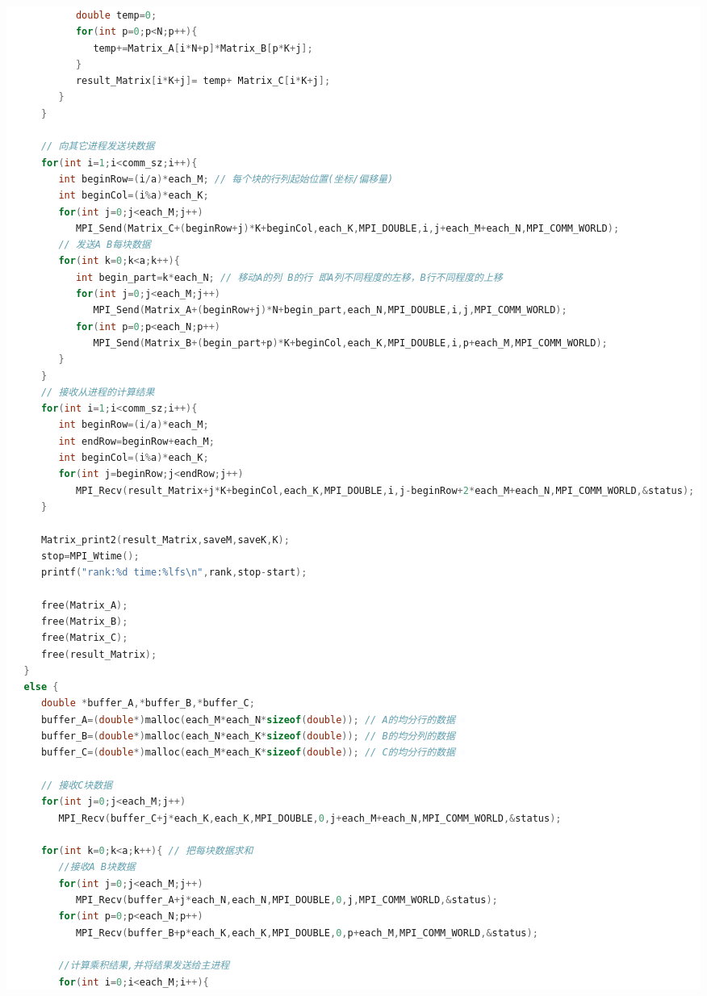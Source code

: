 ```C
            double temp=0;
            for(int p=0;p<N;p++){
               temp+=Matrix_A[i*N+p]*Matrix_B[p*K+j];
            }
            result_Matrix[i*K+j]= temp+ Matrix_C[i*K+j];
         }
      }
 
      // 向其它进程发送块数据
      for(int i=1;i<comm_sz;i++){
         int beginRow=(i/a)*each_M; // 每个块的行列起始位置(坐标/偏移量)
         int beginCol=(i%a)*each_K;
         for(int j=0;j<each_M;j++)
            MPI_Send(Matrix_C+(beginRow+j)*K+beginCol,each_K,MPI_DOUBLE,i,j+each_M+each_N,MPI_COMM_WORLD);
         // 发送A B每块数据
         for(int k=0;k<a;k++){
            int begin_part=k*each_N; // 移动A的列 B的行 即A列不同程度的左移，B行不同程度的上移
            for(int j=0;j<each_M;j++)
               MPI_Send(Matrix_A+(beginRow+j)*N+begin_part,each_N,MPI_DOUBLE,i,j,MPI_COMM_WORLD);
            for(int p=0;p<each_N;p++)
               MPI_Send(Matrix_B+(begin_part+p)*K+beginCol,each_K,MPI_DOUBLE,i,p+each_M,MPI_COMM_WORLD);
         }
      }
      // 接收从进程的计算结果
      for(int i=1;i<comm_sz;i++){
         int beginRow=(i/a)*each_M;
         int endRow=beginRow+each_M;
         int beginCol=(i%a)*each_K;
         for(int j=beginRow;j<endRow;j++)
            MPI_Recv(result_Matrix+j*K+beginCol,each_K,MPI_DOUBLE,i,j-beginRow+2*each_M+each_N,MPI_COMM_WORLD,&status);
      }
 
      Matrix_print2(result_Matrix,saveM,saveK,K);
      stop=MPI_Wtime();
      printf("rank:%d time:%lfs\n",rank,stop-start);
 
      free(Matrix_A);
      free(Matrix_B);
      free(Matrix_C);
      free(result_Matrix);
   }
   else {
      double *buffer_A,*buffer_B,*buffer_C;
      buffer_A=(double*)malloc(each_M*each_N*sizeof(double)); // A的均分行的数据
      buffer_B=(double*)malloc(each_N*each_K*sizeof(double)); // B的均分列的数据
      buffer_C=(double*)malloc(each_M*each_K*sizeof(double)); // C的均分行的数据
 
      // 接收C块数据
      for(int j=0;j<each_M;j++)
         MPI_Recv(buffer_C+j*each_K,each_K,MPI_DOUBLE,0,j+each_M+each_N,MPI_COMM_WORLD,&status);
 
      for(int k=0;k<a;k++){ // 把每块数据求和
         //接收A B块数据
         for(int j=0;j<each_M;j++)
            MPI_Recv(buffer_A+j*each_N,each_N,MPI_DOUBLE,0,j,MPI_COMM_WORLD,&status);
         for(int p=0;p<each_N;p++)
            MPI_Recv(buffer_B+p*each_K,each_K,MPI_DOUBLE,0,p+each_M,MPI_COMM_WORLD,&status);
 
         //计算乘积结果,并将结果发送给主进程
         for(int i=0;i<each_M;i++){
```